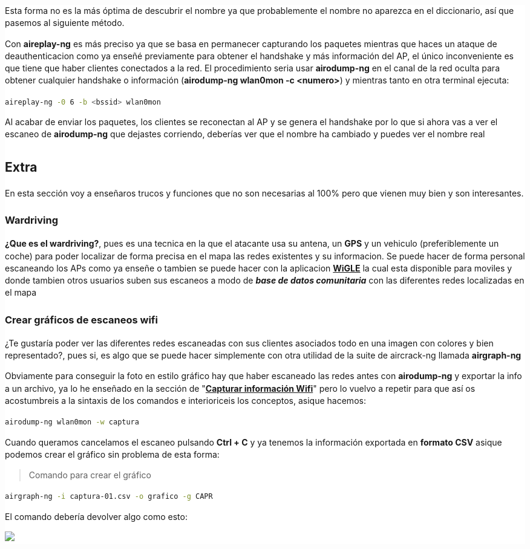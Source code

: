 Esta forma no es la más óptima de descubrir el nombre ya que probablemente el nombre no aparezca en el diccionario, así que pasemos al siguiente método.

Con **aireplay-ng** es más preciso ya que se basa en permanecer capturando los paquetes mientras que haces un ataque de deauthenticacion como ya enseñé previamente para obtener el handshake y más información del AP, el único inconveniente es que tiene que haber clientes conectados a la red. El procedimiento seria usar **airodump-ng** en el canal de la red oculta para obtener cualquier handshake o información (**airodump-ng wlan0mon -c \<numero\>**) y mientras tanto en otra terminal ejecuta:

```sh
aireplay-ng -0 6 -b <bssid> wlan0mon
```

Al acabar de enviar los paquetes, los clientes se reconectan al AP y se genera el handshake por lo que si ahora vas a ver el escaneo de **airodump-ng** que dejastes corriendo, deberías ver que el nombre ha cambiado y puedes ver el nombre real

## Extra

En esta sección voy a enseñaros trucos y funciones que no son necesarias al 100% pero que vienen muy bien y son interesantes.

### Wardriving

**¿Que es el wardriving?**, pues es una tecnica en la que el atacante usa su antena, un **GPS** y un vehiculo (preferiblemente un coche) para poder localizar de forma precisa en el mapa las redes existentes y su informacion. Se puede hacer de forma personal escaneando los APs como ya enseñe o tambien se puede hacer con la aplicacion **[WiGLE](https://wigle.net/)** la cual esta disponible para moviles y donde tambien otros usuarios suben sus escaneos a modo de ***base de datos comunitaria*** con las diferentes redes localizadas en el mapa

### Crear gráficos de escaneos wifi

¿Te gustaría poder ver las diferentes redes escaneadas con sus clientes asociados todo en una imagen con colores y bien representado?, pues si, es algo que se puede hacer simplemente con otra utilidad de la suite de aircrack-ng llamada **airgraph-ng**

Obviamente para conseguir la foto en estilo gráfico hay que haber escaneado las redes antes con **airodump-ng** y exportar la info a un archivo, ya lo he enseñado en la sección de "**[Capturar información Wifi](#capturar-información-wifi)**" pero lo vuelvo a repetir para que así os acostumbreis a la sintaxis de los comandos e interioriceis los conceptos, asique hacemos:

```sh
airodump-ng wlan0mon -w captura
```

Cuando queramos cancelamos el escaneo pulsando **Ctrl + C** y ya tenemos la información exportada en **formato CSV** asique podemos crear el gráfico sin problema de esta forma:

> Comando para crear el gráfico
```sh
airgraph-ng -i captura-01.csv -o grafico -g CAPR
```

El comando debería devolver algo como esto:

<img src="https://raw.githubusercontent.com/D3Ext/d3ext.github.io/gh-pages/images/wifi/wifi-course32.png">
